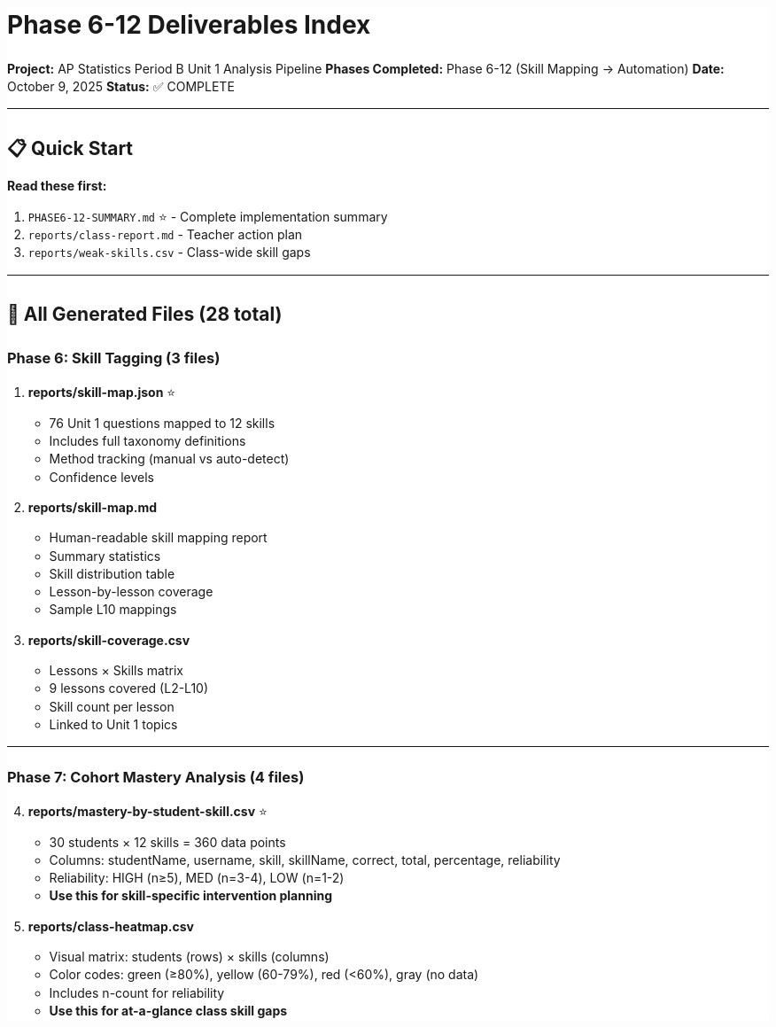 # Phase 6-12 Deliverables Index

**Project:** AP Statistics Period B Unit 1 Analysis Pipeline
**Phases Completed:** Phase 6-12 (Skill Mapping → Automation)
**Date:** October 9, 2025
**Status:** ✅ COMPLETE

---

## 📋 Quick Start

**Read these first:**
1. `PHASE6-12-SUMMARY.md` ⭐ - Complete implementation summary
2. `reports/class-report.md` - Teacher action plan
3. `reports/weak-skills.csv` - Class-wide skill gaps

---

## 📁 All Generated Files (28 total)

### Phase 6: Skill Tagging (3 files)

1. **reports/skill-map.json** ⭐
   - 76 Unit 1 questions mapped to 12 skills
   - Includes full taxonomy definitions
   - Method tracking (manual vs auto-detect)
   - Confidence levels

2. **reports/skill-map.md**
   - Human-readable skill mapping report
   - Summary statistics
   - Skill distribution table
   - Lesson-by-lesson coverage
   - Sample L10 mappings

3. **reports/skill-coverage.csv**
   - Lessons × Skills matrix
   - 9 lessons covered (L2-L10)
   - Skill count per lesson
   - Linked to Unit 1 topics

---

### Phase 7: Cohort Mastery Analysis (4 files)

4. **reports/mastery-by-student-skill.csv** ⭐
   - 30 students × 12 skills = 360 data points
   - Columns: studentName, username, skill, skillName, correct, total, percentage, reliability
   - Reliability: HIGH (n≥5), MED (n=3-4), LOW (n=1-2)
   - **Use this for skill-specific intervention planning**

5. **reports/class-heatmap.csv**
   - Visual matrix: students (rows) × skills (columns)
   - Color codes: green (≥80%), yellow (60-79%), red (<60%), gray (no data)
   - Includes n-count for reliability
   - **Use this for at-a-glance class skill gaps**
